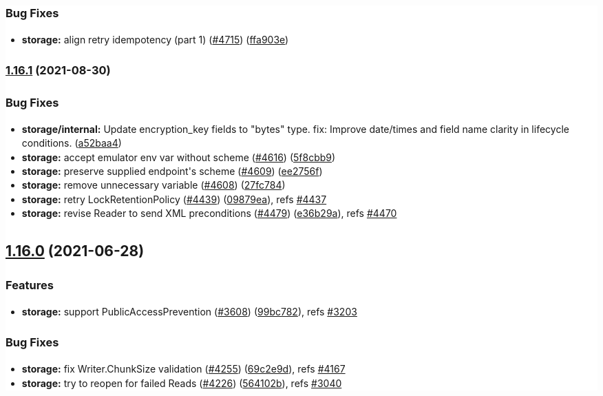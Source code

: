 
### Bug Fixes

* **storage:** align retry idempotency (part 1) ([#4715](https://www.github.com/googleapis/google-cloud-go/issues/4715)) ([ffa903e](https://www.github.com/googleapis/google-cloud-go/commit/ffa903eeec61aa3869e5220e2f09371127b5c393))

### [1.16.1](https://www.github.com/googleapis/google-cloud-go/compare/storage/v1.16.0...storage/v1.16.1) (2021-08-30)


### Bug Fixes

* **storage/internal:** Update encryption_key fields to "bytes" type. fix: Improve date/times and field name clarity in lifecycle conditions. ([a52baa4](https://www.github.com/googleapis/google-cloud-go/commit/a52baa456ed8513ec492c4b573c191eb61468758))
* **storage:** accept emulator env var without scheme ([#4616](https://www.github.com/googleapis/google-cloud-go/issues/4616)) ([5f8cbb9](https://www.github.com/googleapis/google-cloud-go/commit/5f8cbb98070109e2a34409ac775ed63b94d37efd))
* **storage:** preserve supplied endpoint's scheme ([#4609](https://www.github.com/googleapis/google-cloud-go/issues/4609)) ([ee2756f](https://www.github.com/googleapis/google-cloud-go/commit/ee2756fb0a335d591464a770c9fa4f8fe0ba2e01))
* **storage:** remove unnecessary variable ([#4608](https://www.github.com/googleapis/google-cloud-go/issues/4608)) ([27fc784](https://www.github.com/googleapis/google-cloud-go/commit/27fc78456fb251652bdf5cdb493734a7e1e643e1))
* **storage:** retry LockRetentionPolicy ([#4439](https://www.github.com/googleapis/google-cloud-go/issues/4439)) ([09879ea](https://www.github.com/googleapis/google-cloud-go/commit/09879ea80cb67f9bfd8fc9384b0fda335567cba9)), refs [#4437](https://www.github.com/googleapis/google-cloud-go/issues/4437)
* **storage:** revise Reader to send XML preconditions ([#4479](https://www.github.com/googleapis/google-cloud-go/issues/4479)) ([e36b29a](https://www.github.com/googleapis/google-cloud-go/commit/e36b29a3d43bce5c1c044f7daf6e1db00b0a49e0)), refs [#4470](https://www.github.com/googleapis/google-cloud-go/issues/4470)

## [1.16.0](https://www.github.com/googleapis/google-cloud-go/compare/storage/v1.15.0...storage/v1.16.0) (2021-06-28)


### Features

* **storage:** support PublicAccessPrevention ([#3608](https://www.github.com/googleapis/google-cloud-go/issues/3608)) ([99bc782](https://www.github.com/googleapis/google-cloud-go/commit/99bc782fb50a47602b45278384ef5d5b5da9263b)), refs [#3203](https://www.github.com/googleapis/google-cloud-go/issues/3203)


### Bug Fixes

* **storage:** fix Writer.ChunkSize validation ([#4255](https://www.github.com/googleapis/google-cloud-go/issues/4255)) ([69c2e9d](https://www.github.com/googleapis/google-cloud-go/commit/69c2e9dc6303e1a004d3104a8178532fa738e742)), refs [#4167](https://www.github.com/googleapis/google-cloud-go/issues/4167)
* **storage:** try to reopen for failed Reads ([#4226](https://www.github.com/googleapis/google-cloud-go/issues/4226)) ([564102b](https://www.github.com/googleapis/google-cloud-go/commit/564102b335dbfb558bec8af883e5f898efb5dd10)), refs [#3040](https://www.github.com/googleapis/google-cloud-go/issues/3040)

